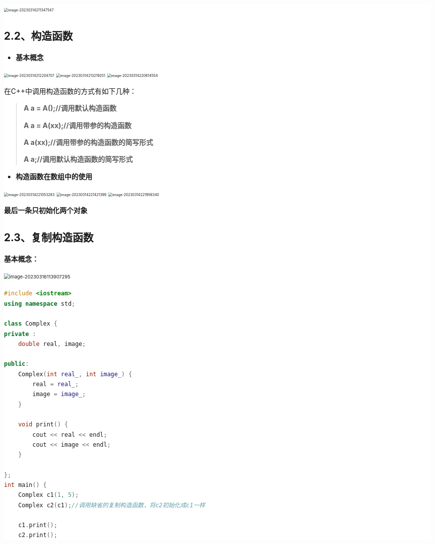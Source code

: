 <img src="C++%E5%AD%A6%E4%B9%A0%E7%AC%94%E8%AE%B0.assets/image-20230314211347547.png" alt="image-20230314211347547" style="zoom:50%;" />

## 2.2、构造函数

- **基本概念**

<img src="C++%E5%AD%A6%E4%B9%A0%E7%AC%94%E8%AE%B0.assets/image-20230314212204707.png" alt="image-20230314212204707" style="zoom: 50%;" />

<img src="C++%E5%AD%A6%E4%B9%A0%E7%AC%94%E8%AE%B0.assets/image-20230314213219251.png" alt="image-20230314213219251" style="zoom: 50%;" />

<img src="C++%E5%AD%A6%E4%B9%A0%E7%AC%94%E8%AE%B0.assets/image-20230314220614554.png" alt="image-20230314220614554" style="zoom:50%;" />

在C++中调用构造函数的方式有如下几种：

> **A a = A();//调用默认构造函数**
>
> **A a = A(xx);//调用带参的构造函数**
>
> **A a(xx);//调用带参的构造函数的简写形式**
>
> **A a;//调用默认构造函数的简写形式**

- **构造函数在数组中的使用**

<img src="C++%E5%AD%A6%E4%B9%A0%E7%AC%94%E8%AE%B0.assets/image-20230314221053283.png" alt="image-20230314221053283" style="zoom:50%;" />

<img src="C++%E5%AD%A6%E4%B9%A0%E7%AC%94%E8%AE%B0.assets/image-20230314221421399.png" alt="image-20230314221421399" style="zoom:50%;" />

<img src="C++%E5%AD%A6%E4%B9%A0%E7%AC%94%E8%AE%B0.assets/image-20230314221956340.png" alt="image-20230314221956340" style="zoom:50%;" />

**最后一条只初始化两个对象**

## 2.3、复制构造函数

**基本概念：**

<img src="C++%E5%AD%A6%E4%B9%A0%E7%AC%94%E8%AE%B0.assets/image-20230316113907295.png" alt="image-20230316113907295" style="zoom: 67%;" />

```c++
#include <iostream>
using namespace std;

class Complex {
private :
	double real, image;

public: 
	Complex(int real_, int image_) {
		real = real_;
		image = image_;
	}

	void print() {
		cout << real << endl;
		cout << image << endl;
	}

};
int main() {
	Complex c1(1, 5);
	Complex c2(c1);//调用缺省的复制构造函数，将c2初始化成c1一样

	c1.print();
	c2.print();
```